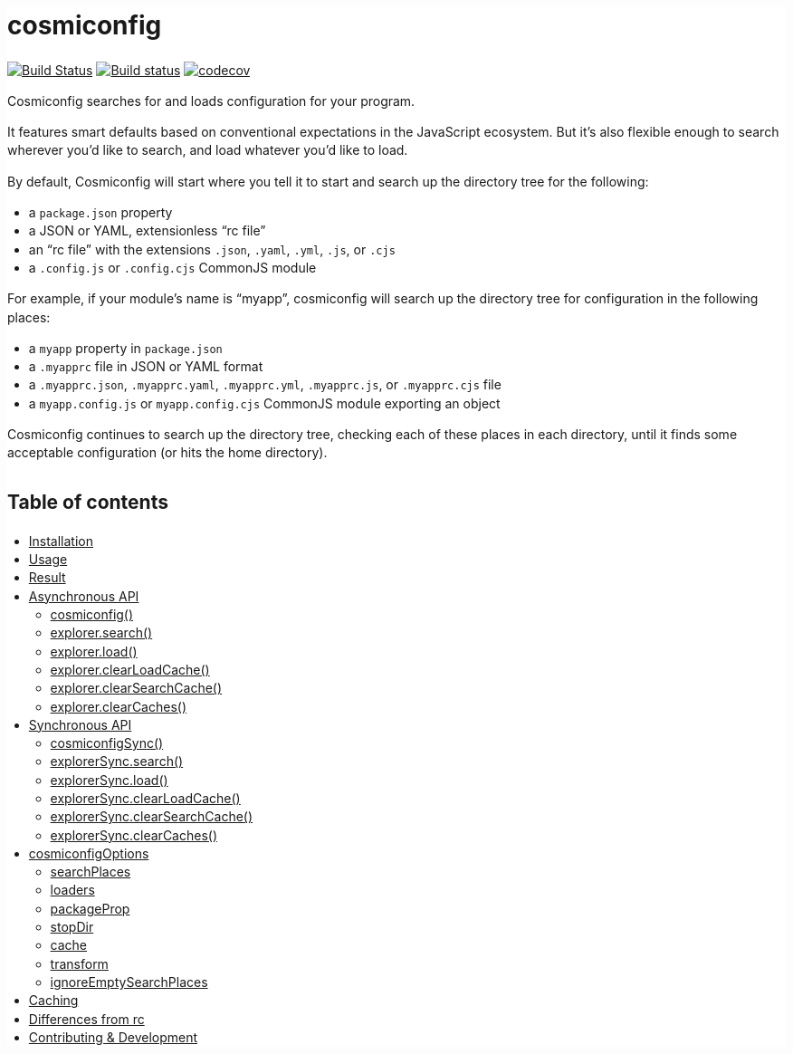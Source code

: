 cosmiconfig
===========

[![Build Status](https://img.shields.io/travis/davidtheclark/cosmiconfig/master.svg?label=unix%20build)](https://travis-ci.org/davidtheclark/cosmiconfig) [![Build status](https://img.shields.io/appveyor/ci/davidtheclark/cosmiconfig/master.svg?label=windows%20build)](https://ci.appveyor.com/project/davidtheclark/cosmiconfig/branch/master) [![codecov](https://codecov.io/gh/davidtheclark/cosmiconfig/branch/master/graph/badge.svg)](https://codecov.io/gh/davidtheclark/cosmiconfig)

Cosmiconfig searches for and loads configuration for your program.

It features smart defaults based on conventional expectations in the JavaScript ecosystem. But it’s also flexible enough to search wherever you’d like to search, and load whatever you’d like to load.

By default, Cosmiconfig will start where you tell it to start and search up the directory tree for the following:

-   a `package.json` property
-   a JSON or YAML, extensionless “rc file”
-   an “rc file” with the extensions `.json`, `.yaml`, `.yml`, `.js`, or `.cjs`
-   a `.config.js` or `.config.cjs` CommonJS module

For example, if your module’s name is “myapp”, cosmiconfig will search up the directory tree for configuration in the following places:

-   a `myapp` property in `package.json`
-   a `.myapprc` file in JSON or YAML format
-   a `.myapprc.json`, `.myapprc.yaml`, `.myapprc.yml`, `.myapprc.js`, or `.myapprc.cjs` file
-   a `myapp.config.js` or `myapp.config.cjs` CommonJS module exporting an object

Cosmiconfig continues to search up the directory tree, checking each of these places in each directory, until it finds some acceptable configuration (or hits the home directory).

Table of contents
-----------------

-   [Installation](#installation)
-   [Usage](#usage)
-   [Result](#result)
-   [Asynchronous API](#asynchronous-api)
    -   [cosmiconfig()](#cosmiconfig-1)
    -   [explorer.search()](#explorersearch)
    -   [explorer.load()](#explorerload)
    -   [explorer.clearLoadCache()](#explorerclearloadcache)
    -   [explorer.clearSearchCache()](#explorerclearsearchcache)
    -   [explorer.clearCaches()](#explorerclearcaches)
-   [Synchronous API](#synchronous-api)
    -   [cosmiconfigSync()](#cosmiconfigsync)
    -   [explorerSync.search()](#explorersyncsearch)
    -   [explorerSync.load()](#explorersyncload)
    -   [explorerSync.clearLoadCache()](#explorersyncclearloadcache)
    -   [explorerSync.clearSearchCache()](#explorersyncclearsearchcache)
    -   [explorerSync.clearCaches()](#explorersyncclearcaches)
-   [cosmiconfigOptions](#cosmiconfigoptions)
    -   [searchPlaces](#searchplaces)
    -   [loaders](#loaders)
    -   [packageProp](#packageprop)
    -   [stopDir](#stopdir)
    -   [cache](#cache)
    -   [transform](#transform)
    -   [ignoreEmptySearchPlaces](#ignoreemptysearchplaces)
-   [Caching](#caching)
-   [Differences from rc](#differences-from-rc)
-   [Contributing & Development](#contributing--development)
